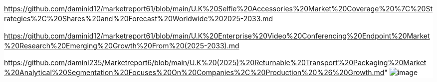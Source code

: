 <a href=https://github.com/daminid12/marketreport61/blob/main/U.K%20Selfie%20Accessories%20Market%20Coverage%20%7C%20Strategies%2C%20Shares%20and%20Forecast%20Worldwide%202025-2033.md>https://github.com/daminid12/marketreport61/blob/main/U.K%20Selfie%20Accessories%20Market%20Coverage%20%7C%20Strategies%2C%20Shares%20and%20Forecast%20Worldwide%202025-2033.md</a>

<a href=https://github.com/daminid12/marketreport61/blob/main/U.K%20Enterprise%20Video%20Conferencing%20Endpoint%20Market%20Research%20Emerging%20Growth%20From%20(2025-2033).md>https://github.com/daminid12/marketreport61/blob/main/U.K%20Enterprise%20Video%20Conferencing%20Endpoint%20Market%20Research%20Emerging%20Growth%20From%20(2025-2033).md</a>

<a href=https://github.com/damini235/Marketreport6/blob/main/U.K%20(2025)%20Returnable%20Transport%20Packaging%20Market%20Analytical%20Segmentation%20Focuses%20On%20Companies%2C%20Production%20%26%20Growth.md>https://github.com/damini235/Marketreport6/blob/main/U.K%20(2025)%20Returnable%20Transport%20Packaging%20Market%20Analytical%20Segmentation%20Focuses%20On%20Companies%2C%20Production%20%26%20Growth.md</a>"
![image](https://github.com/user-attachments/assets/f94007df-8d51-46e7-afce-369123014e3b)
